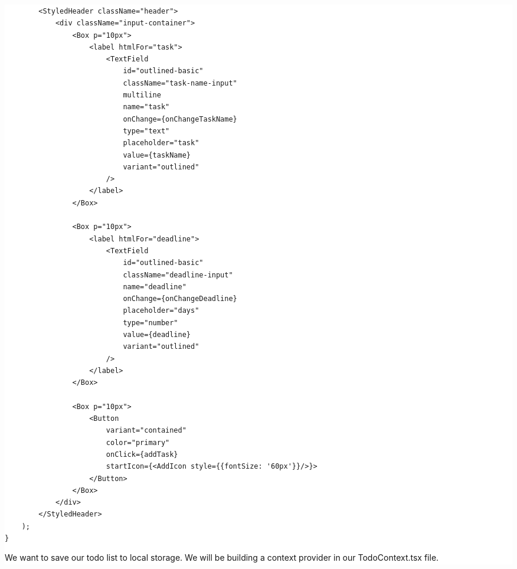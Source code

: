 ```tsx
        <StyledHeader className="header">
            <div className="input-container">
                <Box p="10px">
                    <label htmlFor="task">
                        <TextField
                            id="outlined-basic"
                            className="task-name-input"
                            multiline
                            name="task"
                            onChange={onChangeTaskName}
                            type="text"
                            placeholder="task"
                            value={taskName}
                            variant="outlined"
                        />
                    </label>
                </Box>

                <Box p="10px">
                    <label htmlFor="deadline">
                        <TextField
                            id="outlined-basic"
                            className="deadline-input"
                            name="deadline"
                            onChange={onChangeDeadline}
                            placeholder="days"
                            type="number"
                            value={deadline}
                            variant="outlined"
                        />
                    </label>
                </Box>

                <Box p="10px">
                    <Button
                        variant="contained"
                        color="primary"
                        onClick={addTask}
                        startIcon={<AddIcon style={{fontSize: '60px'}}/>}>
                    </Button>
                </Box>
            </div>
        </StyledHeader>
    );
}

```

We want to save our todo list to local storage. We will be building a context provider in our TodoContext.tsx file.
